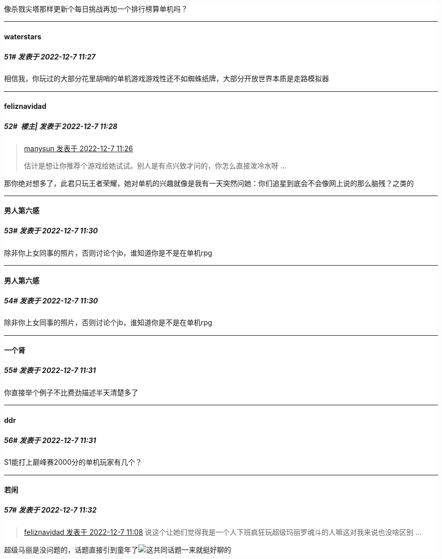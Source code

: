 像杀戮尖塔那样更新个每日挑战再加一个排行榜算单机吗？

*****

####  waterstars  
##### 51#       发表于 2022-12-7 11:27

相信我，你玩过的大部分花里胡哨的单机游戏游戏性还不如蜘蛛纸牌，大部分开放世界本质是走路模拟器

*****

####  feliznavidad  
##### 52#         楼主| 发表于 2022-12-7 11:28

<blockquote><a href="httphttps://bbs.saraba1st.com/2b/forum.php?mod=redirect&amp;goto=findpost&amp;pid=58812074&amp;ptid=2108693" target="_blank">manysun 发表于 2022-12-7 11:26</a>

估计是想让你推荐个游戏给她试试。别人是有点兴致才问的，你怎么直接泼冷水呀 ...</blockquote>
那你绝对想多了，此君只玩王者荣耀，她对单机的兴趣就像是我有一天突然问她：你们追星到底会不会像网上说的那么脑残？之类的

*****

####  男人第六感  
##### 53#       发表于 2022-12-7 11:30

除非你上女同事的照片，否则讨论个jb，谁知道你是不是在单机rpg

*****

####  男人第六感  
##### 54#       发表于 2022-12-7 11:30

除非你上女同事的照片，否则讨论个jb，谁知道你是不是在单机rpg

*****

####  一个肾  
##### 55#       发表于 2022-12-7 11:31

你直接举个例子不比费劲描述半天清楚多了

*****

####  ddr  
##### 56#       发表于 2022-12-7 11:31

S1能打上巅峰赛2000分的单机玩家有几个？

*****

####  若闲  
##### 57#       发表于 2022-12-7 11:32

<blockquote><a href="httphttps://bbs.saraba1st.com/2b/forum.php?mod=redirect&amp;goto=findpost&amp;pid=58811700&amp;ptid=2108693" target="_blank">feliznavidad 发表于 2022-12-7 11:08</a>
说这个让她们觉得我是一个人下班疯狂玩超级玛丽罗魂斗的人嘛这对我来说也没啥区别 ...</blockquote>
超级马丽是没问题的，话题直接引到童年了<img src="https://static.saraba1st.com/image/smiley/face2017/057.png" referrerpolicy="no-referrer">这共同话题一来就挺好聊的
